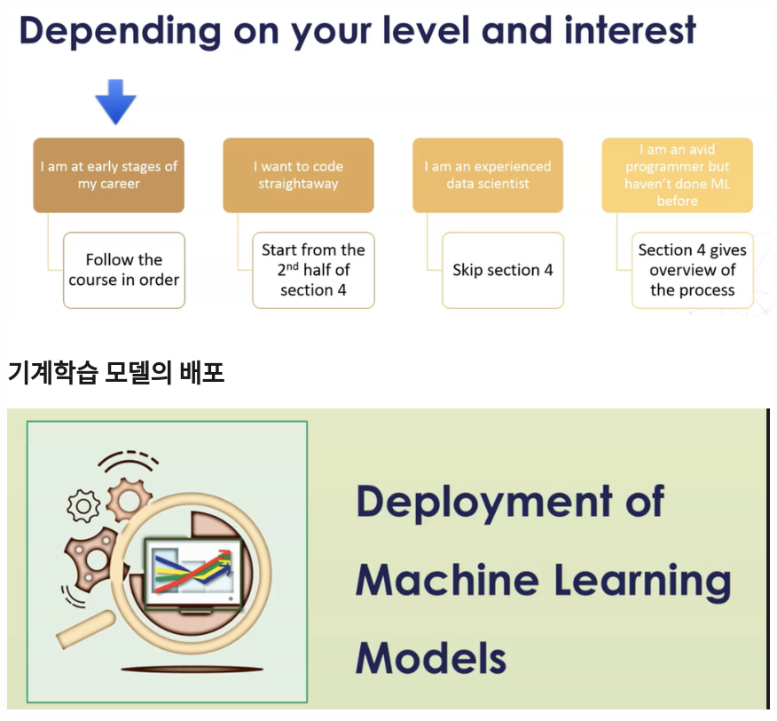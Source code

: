 ![image-20240319123832636](/images/2022-10-18-FastAPI_udemy/image-20240319123832636.png)
    

# 기계학습 모델의 배포
  

![image-20240319124042271](/images/2022-10-18-FastAPI_udemy/image-20240319124042271.png)
    
